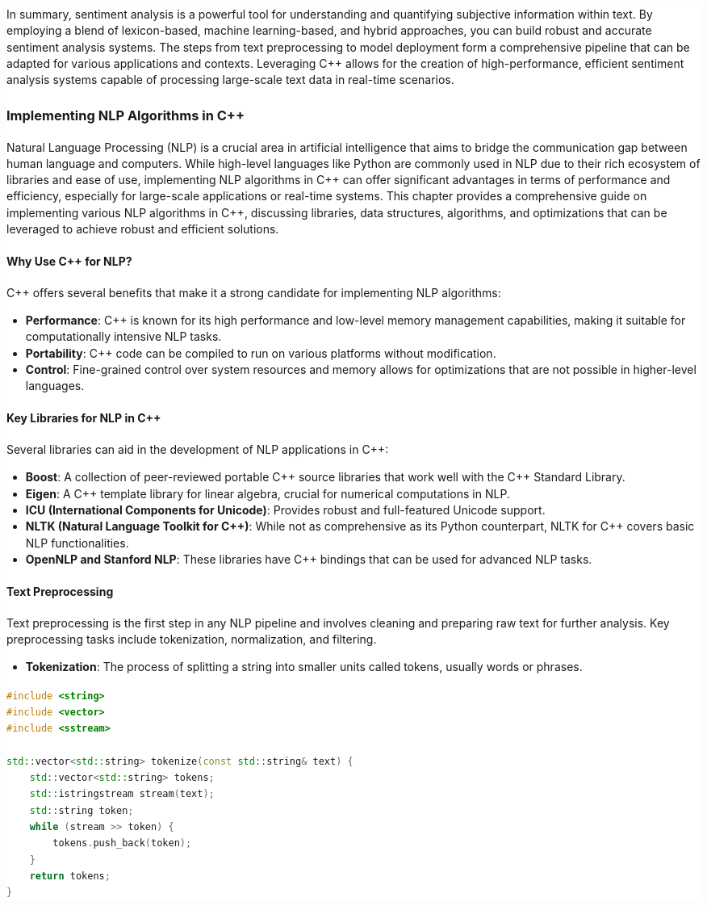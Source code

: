 In summary, sentiment analysis is a powerful tool for understanding and quantifying subjective information within text. By employing a blend of lexicon-based, machine learning-based, and hybrid approaches, you can build robust and accurate sentiment analysis systems. The steps from text preprocessing to model deployment form a comprehensive pipeline that can be adapted for various applications and contexts. Leveraging C++ allows for the creation of high-performance, efficient sentiment analysis systems capable of processing large-scale text data in real-time scenarios.

### Implementing NLP Algorithms in C++

Natural Language Processing (NLP) is a crucial area in artificial intelligence that aims to bridge the communication gap between human language and computers. While high-level languages like Python are commonly used in NLP due to their rich ecosystem of libraries and ease of use, implementing NLP algorithms in C++ can offer significant advantages in terms of performance and efficiency, especially for large-scale applications or real-time systems. This chapter provides a comprehensive guide on implementing various NLP algorithms in C++, discussing libraries, data structures, algorithms, and optimizations that can be leveraged to achieve robust and efficient solutions.

#### Why Use C++ for NLP?

C++ offers several benefits that make it a strong candidate for implementing NLP algorithms:

- **Performance**: C++ is known for its high performance and low-level memory management capabilities, making it suitable for computationally intensive NLP tasks.
- **Portability**: C++ code can be compiled to run on various platforms without modification.
- **Control**: Fine-grained control over system resources and memory allows for optimizations that are not possible in higher-level languages.

#### Key Libraries for NLP in C++

Several libraries can aid in the development of NLP applications in C++:

- **Boost**: A collection of peer-reviewed portable C++ source libraries that work well with the C++ Standard Library.
- **Eigen**: A C++ template library for linear algebra, crucial for numerical computations in NLP.
- **ICU (International Components for Unicode)**: Provides robust and full-featured Unicode support.
- **NLTK (Natural Language Toolkit for C++)**: While not as comprehensive as its Python counterpart, NLTK for C++ covers basic NLP functionalities.
- **OpenNLP and Stanford NLP**: These libraries have C++ bindings that can be used for advanced NLP tasks.

#### Text Preprocessing

Text preprocessing is the first step in any NLP pipeline and involves cleaning and preparing raw text for further analysis. Key preprocessing tasks include tokenization, normalization, and filtering.

- **Tokenization**: The process of splitting a string into smaller units called tokens, usually words or phrases.

```cpp
#include <string>
#include <vector>
#include <sstream>

std::vector<std::string> tokenize(const std::string& text) {
    std::vector<std::string> tokens;
    std::istringstream stream(text);
    std::string token;
    while (stream >> token) {
        tokens.push_back(token);
    }
    return tokens;
}
```
